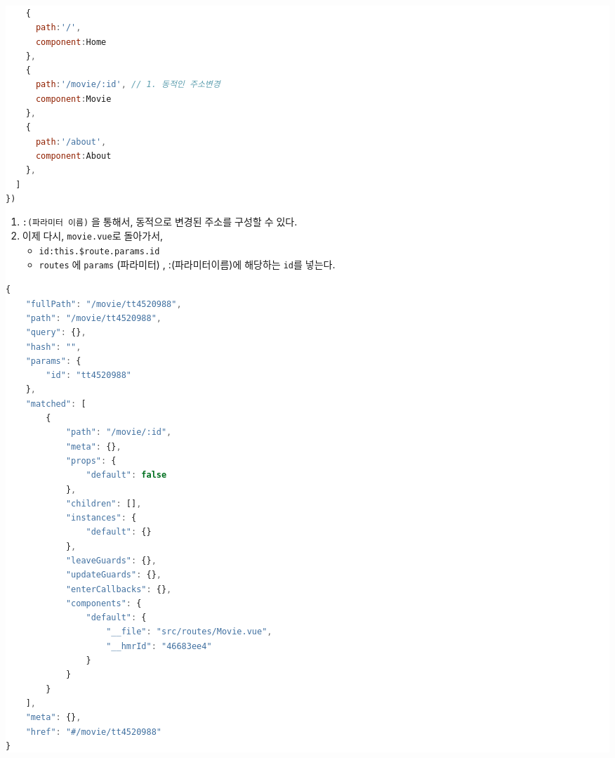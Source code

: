 ```js
    {
      path:'/',
      component:Home
    },
    {
      path:'/movie/:id', // 1. 동적인 주소변경
      component:Movie
    },
    {
      path:'/about',
      component:About
    },
  ]
})
```

1. `:(파라미터 이름)`  을 통해서, 동적으로 변경된 주소를 구성할 수 있다.
2. 이제 다시, `movie.vue`로 돌아가서,
   - `id:this.$route.params.id`
   - `routes` 에 `params` (파라미터) , :(파라미터이름)에 해당하는 `id`를 넣는다.

```js
{
    "fullPath": "/movie/tt4520988",
    "path": "/movie/tt4520988",
    "query": {},
    "hash": "",
    "params": {
        "id": "tt4520988"
    },
    "matched": [
        {
            "path": "/movie/:id",
            "meta": {},
            "props": {
                "default": false
            },
            "children": [],
            "instances": {
                "default": {}
            },
            "leaveGuards": {},
            "updateGuards": {},
            "enterCallbacks": {},
            "components": {
                "default": {
                    "__file": "src/routes/Movie.vue",
                    "__hmrId": "46683ee4"
                }
            }
        }
    ],
    "meta": {},
    "href": "#/movie/tt4520988"
}
```
